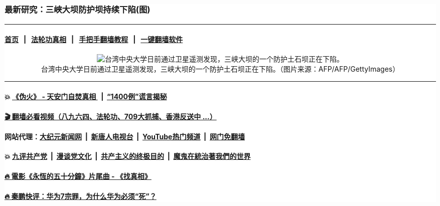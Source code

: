 ### 最新研究：三峡大坝防护坝持续下陷(图)
------------------------

#### [首页](https://github.com/gfw-breaker/banned-news3/blob/master/README.md) &nbsp;&nbsp;|&nbsp;&nbsp; [法轮功真相](https://github.com/begood0513/basic/blob/master/README.md)  &nbsp;&nbsp;|&nbsp;&nbsp; [手把手翻墙教程](https://github.com/gfw-breaker/guides/wiki)  &nbsp;&nbsp;|&nbsp;&nbsp; [一键翻墙软件](https://github.com/gfw-breaker/nogfw/blob/master/README.md)  



<div class="article_right" style="fone-color:#000">
 <p style="text-align: center;">
  <img alt="台湾中央大学日前通过卫星遥测发现，三峡大坝的一个防护土石坝正在下陷。" src="https://img2.secretchina.com/pic/2019/7-26/p2477282a746601470-ss.jpg"/>
  <br>
   台湾中央大学日前通过卫星遥测发现，三峡大坝的一个防护土石坝正在下陷。（图片来源：AFP/AFP/GettyImages）
   <span id="hideid" name="hideid" style="color:red;display:none;">
    <span href="https://www.secretchina.com">
    </span>
   </span>
  </br>
 </p>
 <div id="txt-mid1-t21-2017">
  

---

#### 💥 [《伪火》 - 天安门自焚真相 ](http://141.164.51.119:10000/videos/blog/weihuo.html)&nbsp; |&nbsp; [“1400例”谎言揭秘  ](http://141.164.51.119:10000/videos/blog/jiexi1400.html)

#### [ 🎬  翻墙必看视频（八九六四、法轮功、709大抓捕、香港反送中 ...）](https://github.com/gfw-breaker/links/blob/master/banned.md)

#### 网站代理：[大纪元新闻网](http://167.172.10.89:10080/gb/) &nbsp;|&nbsp; [新唐人电视台](http://167.172.10.89:8808/gb/)  &nbsp;|&nbsp; [YouTube热门频道](http://158.247.203.241/youtube.html) &nbsp;|&nbsp; [网门免翻墙](http://158.247.203.241:11000/show.aspx?name=ogHome)

#### 💥 [九评共产党](http://141.164.51.119:10000/videos/res/jiuping/)&nbsp; |&nbsp; [漫谈党文化](http://141.164.51.119:10000/videos/res/mtdwh/)&nbsp; |&nbsp; [共产主义的终极目的](http://141.164.51.119:10000/videos/res/zjmd/)&nbsp; |&nbsp; [魔鬼在統治著我們的世界](http://141.164.51.119:10000/videos/res/TheSpecter/)  

#### [ 🔥  電影《永恆的五十分鐘》片尾曲 - 《找真相》](http://141.164.51.119:10000/videos/news/../legend/index.html)

#### [ 🔥  秦鹏快评：华为7宗罪，为什么华为必须“死”？](http://141.164.51.119:10000/videos/news/qp01.html)
